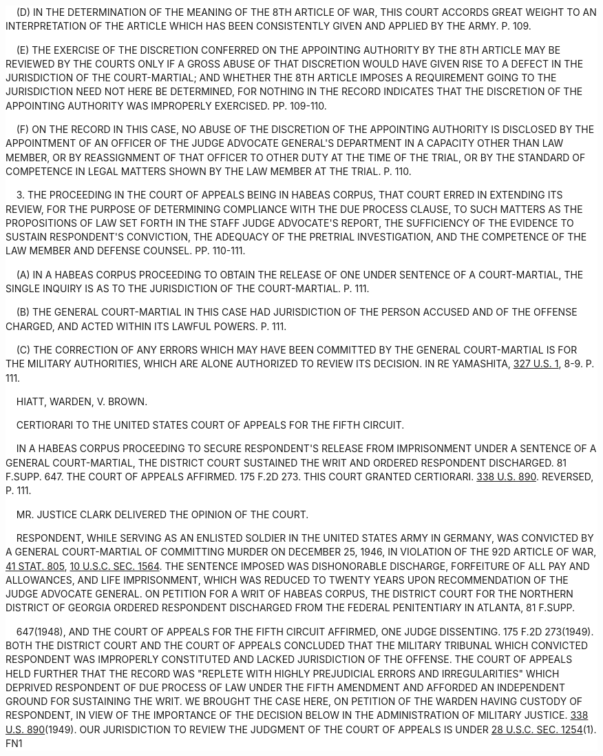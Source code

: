     (D)  IN THE DETERMINATION OF THE MEANING OF THE 8TH ARTICLE OF WAR, THIS COURT ACCORDS GREAT WEIGHT TO AN INTERPRETATION OF THE ARTICLE WHICH HAS BEEN CONSISTENTLY GIVEN AND APPLIED BY THE ARMY.  P. 109.

    (E)  THE EXERCISE OF THE DISCRETION CONFERRED ON THE APPOINTING AUTHORITY BY THE 8TH ARTICLE MAY BE REVIEWED BY THE COURTS ONLY IF A GROSS ABUSE OF THAT DISCRETION WOULD HAVE GIVEN RISE TO A DEFECT IN THE JURISDICTION OF THE COURT-MARTIAL; AND WHETHER THE 8TH ARTICLE IMPOSES A REQUIREMENT GOING TO THE JURISDICTION NEED NOT HERE BE DETERMINED, FOR NOTHING IN THE RECORD INDICATES THAT THE DISCRETION OF THE APPOINTING AUTHORITY WAS IMPROPERLY EXERCISED.  PP. 109-110.

    (F)  ON THE RECORD IN THIS CASE, NO ABUSE OF THE DISCRETION OF THE APPOINTING AUTHORITY IS DISCLOSED BY THE APPOINTMENT OF AN OFFICER OF THE JUDGE ADVOCATE GENERAL'S DEPARTMENT IN A CAPACITY OTHER THAN LAW MEMBER, OR BY REASSIGNMENT OF THAT OFFICER TO OTHER DUTY AT THE TIME OF THE TRIAL, OR BY THE STANDARD OF COMPETENCE IN LEGAL MATTERS SHOWN BY THE LAW MEMBER AT THE TRIAL.  P. 110.

    3.  THE PROCEEDING IN THE COURT OF APPEALS BEING IN HABEAS CORPUS, THAT COURT ERRED IN EXTENDING ITS REVIEW, FOR THE PURPOSE OF DETERMINING COMPLIANCE WITH THE DUE PROCESS CLAUSE, TO SUCH MATTERS AS THE PROPOSITIONS OF LAW SET FORTH IN THE STAFF JUDGE ADVOCATE'S REPORT, THE SUFFICIENCY OF THE EVIDENCE TO SUSTAIN RESPONDENT'S CONVICTION, THE ADEQUACY OF THE PRETRIAL INVESTIGATION, AND THE COMPETENCE OF THE LAW MEMBER AND DEFENSE COUNSEL.  PP. 110-111.

    (A)  IN A HABEAS CORPUS PROCEEDING TO OBTAIN THE RELEASE OF ONE UNDER SENTENCE OF A COURT-MARTIAL, THE SINGLE INQUIRY IS AS TO THE JURISDICTION OF THE COURT-MARTIAL.  P. 111.

    (B)  THE GENERAL COURT-MARTIAL IN THIS CASE HAD JURISDICTION OF THE PERSON ACCUSED AND OF THE OFFENSE CHARGED, AND ACTED WITHIN ITS LAWFUL POWERS.  P. 111.

    (C)  THE CORRECTION OF ANY ERRORS WHICH MAY HAVE BEEN COMMITTED BY THE GENERAL COURT-MARTIAL IS FOR THE MILITARY AUTHORITIES, WHICH ARE ALONE AUTHORIZED TO REVIEW ITS DECISION.  IN RE YAMASHITA, [327 U.S. 1][/us/courts/scotus/usReporter/327/1], 8-9.  P. 111.

    HIATT, WARDEN, V. BROWN.

    CERTIORARI TO THE UNITED STATES COURT OF APPEALS FOR THE FIFTH CIRCUIT.

    IN A HABEAS CORPUS PROCEEDING TO SECURE RESPONDENT'S RELEASE FROM IMPRISONMENT UNDER A SENTENCE OF A GENERAL COURT-MARTIAL, THE DISTRICT COURT SUSTAINED THE WRIT AND ORDERED RESPONDENT DISCHARGED.  81 F.SUPP.  647.  THE COURT OF APPEALS AFFIRMED.  175 F.2D 273.  THIS COURT GRANTED CERTIORARI.  [338 U.S. 890][/us/courts/scotus/usReporter/338/890].  REVERSED, P. 111.

    MR. JUSTICE CLARK DELIVERED THE OPINION OF THE COURT.

    RESPONDENT, WHILE SERVING AS AN ENLISTED SOLDIER IN THE UNITED STATES ARMY IN GERMANY, WAS CONVICTED BY A GENERAL COURT-MARTIAL OF COMMITTING MURDER ON DECEMBER 25, 1946, IN VIOLATION OF THE 92D ARTICLE OF WAR, [41 STAT. 805][/us/stat/41/805], [10 U.S.C. SEC. 1564][/us/usc/t10/s1564].  THE SENTENCE IMPOSED WAS DISHONORABLE DISCHARGE, FORFEITURE OF ALL PAY AND ALLOWANCES, AND LIFE IMPRISONMENT, WHICH WAS REDUCED TO TWENTY YEARS UPON RECOMMENDATION OF THE JUDGE ADVOCATE GENERAL.  ON PETITION FOR A WRIT OF HABEAS CORPUS, THE DISTRICT COURT FOR THE NORTHERN DISTRICT OF GEORGIA ORDERED RESPONDENT DISCHARGED FROM THE FEDERAL PENITENTIARY IN ATLANTA, 81 F.SUPP.

    647(1948), AND THE COURT OF APPEALS FOR THE FIFTH CIRCUIT AFFIRMED, ONE JUDGE DISSENTING.  175 F.2D 273(1949).  BOTH THE DISTRICT COURT AND THE COURT OF APPEALS CONCLUDED THAT THE MILITARY TRIBUNAL WHICH CONVICTED RESPONDENT WAS IMPROPERLY CONSTITUTED AND LACKED JURISDICTION OF THE OFFENSE.  THE COURT OF APPEALS HELD FURTHER THAT THE RECORD WAS "REPLETE WITH HIGHLY PREJUDICIAL ERRORS AND IRREGULARITIES" WHICH DEPRIVED RESPONDENT OF DUE PROCESS OF LAW UNDER THE FIFTH AMENDMENT AND AFFORDED AN INDEPENDENT GROUND FOR SUSTAINING THE WRIT.  WE BROUGHT THE CASE HERE, ON PETITION OF THE WARDEN HAVING CUSTODY OF RESPONDENT, IN VIEW OF THE IMPORTANCE OF THE DECISION BELOW IN THE ADMINISTRATION OF MILITARY JUSTICE.  [338 U.S. 890][/us/courts/scotus/usReporter/338/890](1949).  OUR JURISDICTION TO REVIEW THE JUDGMENT OF THE COURT OF APPEALS IS UNDER [28 U.S.C. SEC. 1254][/us/usc/t28/s1254](1).  FN1


[/us/courts/scotus/usReporter/339/103]: https://publicdocs.github.io/go/links?ns=uslm-x&ref=%2Fus%2Fcourts%2Fscotus%2FusReporter%2F339%2F103
[/us/usc/t28/s1254]: https://publicdocs.github.io/go/links?ns=uslm&ref=%2Fus%2Fusc%2Ft28%2Fs1254
[/us/courts/scotus/usReporter/327/1]: https://publicdocs.github.io/go/links?ns=uslm-x&ref=%2Fus%2Fcourts%2Fscotus%2FusReporter%2F327%2F1
[/us/courts/scotus/usReporter/338/890]: https://publicdocs.github.io/go/links?ns=uslm-x&ref=%2Fus%2Fcourts%2Fscotus%2FusReporter%2F338%2F890
[/us/stat/41/805]: https://publicdocs.github.io/go/links?ns=uslm&ref=%2Fus%2Fstat%2F41%2F805
[/us/usc/t10/s1564]: https://publicdocs.github.io/go/links?ns=uslm&ref=%2Fus%2Fusc%2Ft10%2Fs1564
[/us/courts/scotus/usReporter/338/890]: https://publicdocs.github.io/go/links?ns=uslm-x&ref=%2Fus%2Fcourts%2Fscotus%2FusReporter%2F338%2F890
[/us/usc/t28/s1254]: https://publicdocs.github.io/go/links?ns=uslm&ref=%2Fus%2Fusc%2Ft28%2Fs1254
[/us/stat/41/788]: https://publicdocs.github.io/go/links?ns=uslm&ref=%2Fus%2Fstat%2F41%2F788
[/us/usc/t10/s1479]: https://publicdocs.github.io/go/links?ns=uslm&ref=%2Fus%2Fusc%2Ft10%2Fs1479
[/us/courts/scotus/usReporter/255/1]: https://publicdocs.github.io/go/links?ns=uslm-x&ref=%2Fus%2Fcourts%2Fscotus%2FusReporter%2F255%2F1
[/us/courts/scotus/usReporter/165/553]: https://publicdocs.github.io/go/links?ns=uslm-x&ref=%2Fus%2Fcourts%2Fscotus%2FusReporter%2F165%2F553
[/us/courts/scotus/usReporter/140/240]: https://publicdocs.github.io/go/links?ns=uslm-x&ref=%2Fus%2Fcourts%2Fscotus%2FusReporter%2F140%2F240
[/us/courts/scotus/usReporter/336/210]: https://publicdocs.github.io/go/links?ns=uslm-x&ref=%2Fus%2Fcourts%2Fscotus%2FusReporter%2F336%2F210
[/us/courts/scotus/usReporter/336/695]: https://publicdocs.github.io/go/links?ns=uslm-x&ref=%2Fus%2Fcourts%2Fscotus%2FusReporter%2F336%2F695
[/us/courts/scotus/usReporter/137/147]: https://publicdocs.github.io/go/links?ns=uslm-x&ref=%2Fus%2Fcourts%2Fscotus%2FusReporter%2F137%2F147
[/us/courts/scotus/usReporter/327/1]: https://publicdocs.github.io/go/links?ns=uslm-x&ref=%2Fus%2Fcourts%2Fscotus%2FusReporter%2F327%2F1
[/us/stat/41/788]: https://publicdocs.github.io/go/links?ns=uslm&ref=%2Fus%2Fstat%2F41%2F788
[/us/usc/t10/s1479]: https://publicdocs.github.io/go/links?ns=uslm&ref=%2Fus%2Fusc%2Ft10%2Fs1479
[/us/stat/62/628]: https://publicdocs.github.io/go/links?ns=uslm&ref=%2Fus%2Fstat%2F62%2F628
[/us/stat/62/628]: https://publicdocs.github.io/go/links?ns=uslm&ref=%2Fus%2Fstat%2F62%2F628